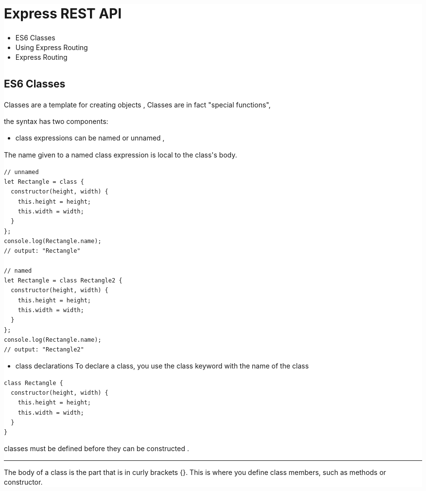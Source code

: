 #   Express REST API


-  ES6 Classes
- Using Express Routing
- Express Routing

## ES6 Classes

Classes  are a template for creating objects , Classes are in fact "special functions", 

the  syntax has two components: 
- class expressions  can be named or unnamed ,

 The name given to a named class expression is local to the class's body.

```
// unnamed
let Rectangle = class {
  constructor(height, width) {
    this.height = height;
    this.width = width;
  }
};
console.log(Rectangle.name);
// output: "Rectangle"

// named
let Rectangle = class Rectangle2 {
  constructor(height, width) {
    this.height = height;
    this.width = width;
  }
};
console.log(Rectangle.name);
// output: "Rectangle2"
```

- class declarations To declare a class, you use the class keyword with the name of the class

```
class Rectangle {
  constructor(height, width) {
    this.height = height;
    this.width = width;
  }
}
```
classes must be defined before they can be constructed .

---
The body of a class is the part that is in curly brackets {}. This is where you define class members, such as methods or constructor.
